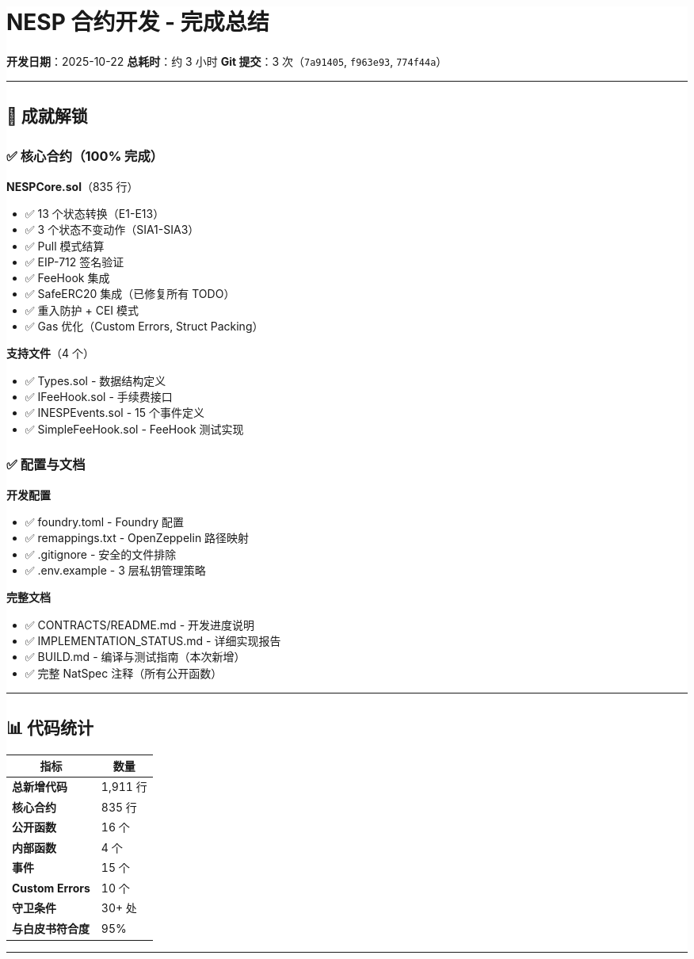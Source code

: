 # NESP 合约开发 - 完成总结

**开发日期**：2025-10-22
**总耗时**：约 3 小时
**Git 提交**：3 次（`7a91405`, `f963e93`, `774f44a`）

---

## 🎉 成就解锁

### ✅ 核心合约（100% 完成）

**NESPCore.sol**（835 行）
- ✅ 13 个状态转换（E1-E13）
- ✅ 3 个状态不变动作（SIA1-SIA3）
- ✅ Pull 模式结算
- ✅ EIP-712 签名验证
- ✅ FeeHook 集成
- ✅ SafeERC20 集成（已修复所有 TODO）
- ✅ 重入防护 + CEI 模式
- ✅ Gas 优化（Custom Errors, Struct Packing）

**支持文件**（4 个）
- ✅ Types.sol - 数据结构定义
- ✅ IFeeHook.sol - 手续费接口
- ✅ INESPEvents.sol - 15 个事件定义
- ✅ SimpleFeeHook.sol - FeeHook 测试实现

### ✅ 配置与文档

**开发配置**
- ✅ foundry.toml - Foundry 配置
- ✅ remappings.txt - OpenZeppelin 路径映射
- ✅ .gitignore - 安全的文件排除
- ✅ .env.example - 3 层私钥管理策略

**完整文档**
- ✅ CONTRACTS/README.md - 开发进度说明
- ✅ IMPLEMENTATION_STATUS.md - 详细实现报告
- ✅ BUILD.md - 编译与测试指南（本次新增）
- ✅ 完整 NatSpec 注释（所有公开函数）

---

## 📊 代码统计

| 指标 | 数量 |
|------|------|
| **总新增代码** | 1,911 行 |
| **核心合约** | 835 行 |
| **公开函数** | 16 个 |
| **内部函数** | 4 个 |
| **事件** | 15 个 |
| **Custom Errors** | 10 个 |
| **守卫条件** | 30+ 处 |
| **与白皮书符合度** | 95% |

---